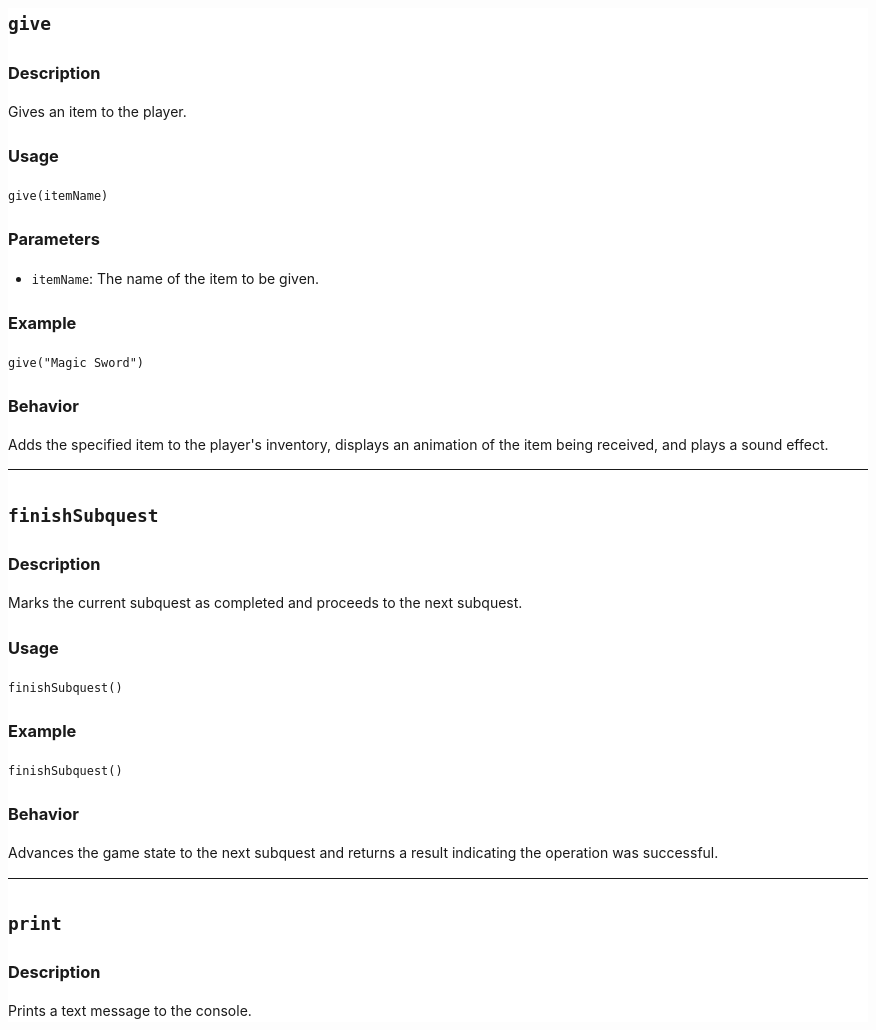 ## `give`

### Description
Gives an item to the player.

### Usage
```simple
give(itemName)
```

### Parameters
- `itemName`: The name of the item to be given.

### Example
```simple
give("Magic Sword")
```

### Behavior
Adds the specified item to the player's inventory, displays an animation of the item being received, and plays a sound effect.

---

## `finishSubquest`

### Description
Marks the current subquest as completed and proceeds to the next subquest.

### Usage
```simple
finishSubquest()
```

### Example
```simple
finishSubquest()
```

### Behavior
Advances the game state to the next subquest and returns a result indicating the operation was successful.

---

## `print`

### Description
Prints a text message to the console.
